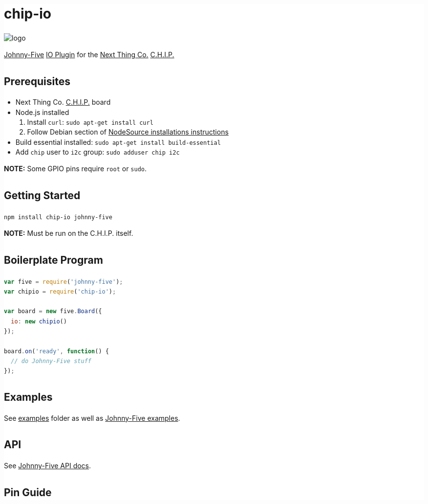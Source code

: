 # chip-io

![logo](images/CHIP-J5.png)

[Johnny-Five](https://github.com/rwaldron/johnny-five) [IO Plugin](https://github.com/rwaldron/io-plugins) for the [Next Thing Co.](http://nextthing.co/index.html) [C.H.I.P.](http://getchip.com)

## Prerequisites

 * Next Thing Co. [C.H.I.P.](http://getchip.com) board
 * Node.js installed
   1. Install ```curl```: ```sudo apt-get install curl```
   2. Follow Debian section of [NodeSource installations instructions](https://github.com/nodesource/distributions#debinstall)
 * Build essential installed: ```sudo apt-get install build-essential```
 * Add ```chip``` user to ```i2c``` group: ```sudo adduser chip i2c```

__NOTE:__ Some GPIO pins require `root` or `sudo`.

## Getting Started

```sh
npm install chip-io johnny-five
```

__NOTE:__ Must be run on the C.H.I.P. itself.

## Boilerplate Program

```javascript
var five = require('johnny-five');
var chipio = require('chip-io');

var board = new five.Board({
  io: new chipio()
});

board.on('ready', function() {
  // do Johnny-Five stuff
});
```

## Examples

See [examples](examples) folder as well as [Johnny-Five examples](http://johnny-five.io/examples/).

## API

See  [Johnny-Five API docs](http://johnny-five.io/api/).

## Pin Guide
